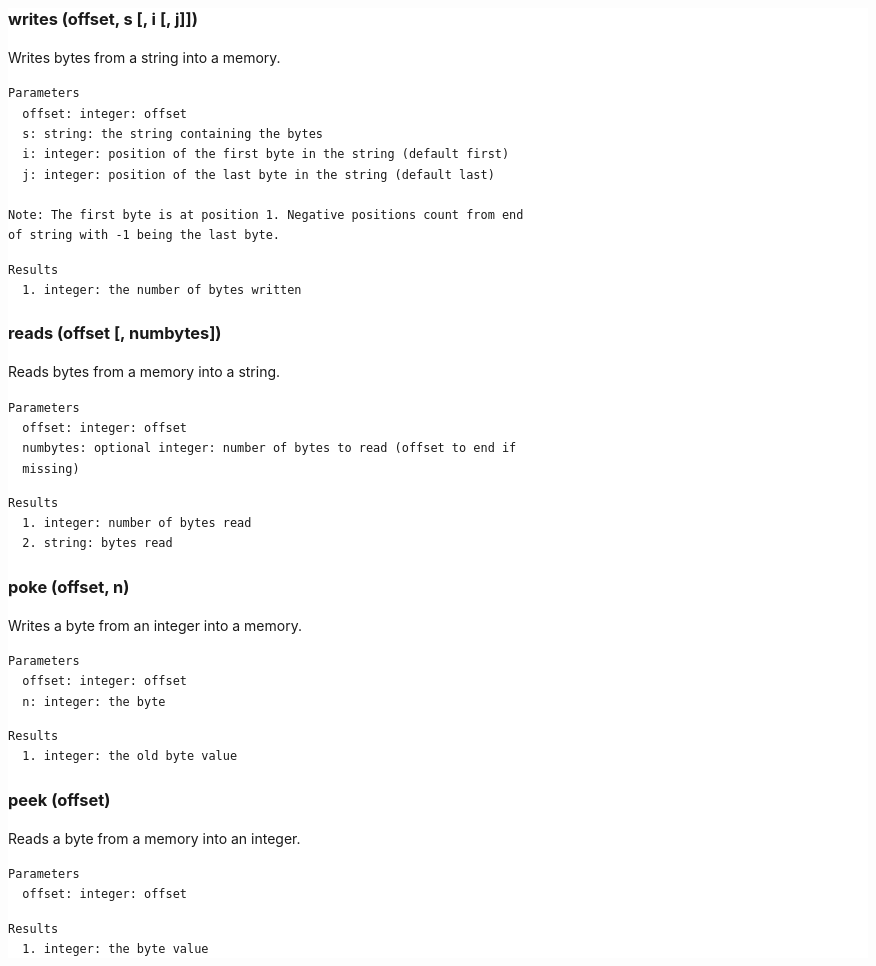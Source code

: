 ### writes (offset, s [, i [, j]])
  Writes bytes from a string into a memory.

  ```
  Parameters
    offset: integer: offset
    s: string: the string containing the bytes
    i: integer: position of the first byte in the string (default first)
    j: integer: position of the last byte in the string (default last)

  Note: The first byte is at position 1. Negative positions count from end
  of string with -1 being the last byte.
  ```
  ```
  Results
    1. integer: the number of bytes written
  ```

### reads (offset [, numbytes])
  Reads bytes from a memory into a string.

  ```
  Parameters
    offset: integer: offset
    numbytes: optional integer: number of bytes to read (offset to end if
    missing)
  ```
  ```
  Results
    1. integer: number of bytes read
    2. string: bytes read
  ```

### poke (offset, n)
  Writes a byte from an integer into a memory.

  ```
  Parameters
    offset: integer: offset
    n: integer: the byte
  ```
  ```
  Results
    1. integer: the old byte value
  ```

### peek (offset)
  Reads a byte from a memory into an integer.

  ```
  Parameters
    offset: integer: offset
  ```
  ```
  Results
    1. integer: the byte value
  ```


[^1]: The runtime library may automatically redirect handle 2 to the console to provide stderr, so handle 2 may not be attached to the serial port by default.
